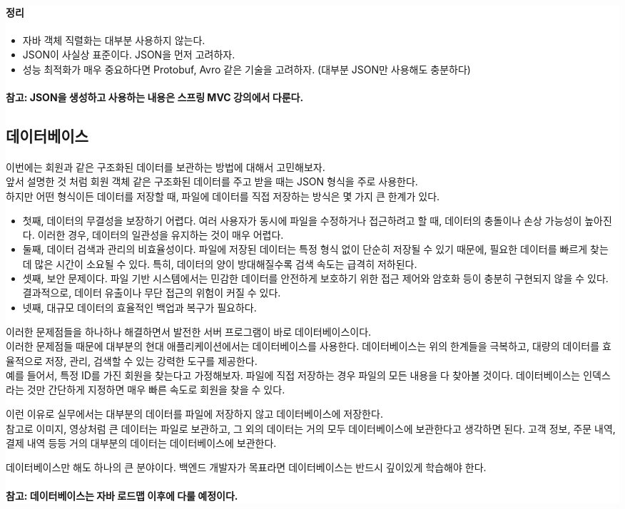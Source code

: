 #### 정리
- 자바 객체 직렬화는 대부분 사용하지 않는다.
- JSON이 사실상 표준이다. JSON을 먼저 고려하자.
- 성능 최적화가 매우 중요하다면 Protobuf, Avro 같은 기술을 고려하자. (대부분 JSON만 사용해도 충분하다)

#### 참고: JSON을 생성하고 사용하는 내용은 스프링 MVC 강의에서 다룬다.

## 데이터베이스
이번에는 회원과 같은 구조화된 데이터를 보관하는 방법에 대해서 고민해보자. <br/>
앞서 설명한 것 처럼 회원 객체 같은 구조화된 데이터를 주고 받을 때는 JSON 형식을 주로 사용한다. <br/>
하지만 어떤 형식이든 데이터를 저장할 때, 파일에 데이터를 직접 저장하는 방식은 몇 가지 큰 한계가 있다.
- 첫째, 데이터의 무결성을 보장하기 어렵다. 여러 사용자가 동시에 파일을 수정하거나 접근하려고 할 때, 데이터의
충돌이나 손상 가능성이 높아진다. 이러한 경우, 데이터의 일관성을 유지하는 것이 매우 어렵다.
- 둘째, 데이터 검색과 관리의 비효율성이다. 파일에 저장된 데이터는 특정 형식 없이 단순히 저장될 수 있기 때문에,
필요한 데이터를 빠르게 찾는 데 많은 시간이 소요될 수 있다. 특히, 데이터의 양이 방대해질수록 검색 속도는 급격히
저하된다.
- 셋째, 보안 문제이다. 파일 기반 시스템에서는 민감한 데이터를 안전하게 보호하기 위한 접근 제어와 암호화 등이
충분히 구현되지 않을 수 있다. 결과적으로, 데이터 유출이나 무단 접근의 위험이 커질 수 있다.
- 넷째, 대규모 데이터의 효율적인 백업과 복구가 필요하다.

이러한 문제점들을 하나하나 해결하면서 발전한 서버 프로그램이 바로 데이터베이스이다. <br/>
이러한 문제점들 때문에 대부분의 현대 애플리케이션에서는 데이터베이스를 사용한다. 데이터베이스는 위의 한계들을
극복하고, 대량의 데이터를 효율적으로 저장, 관리, 검색할 수 있는 강력한 도구를 제공한다. <br/>
예를 들어서, 특정 ID를 가진 회원을 찾는다고 가정해보자. 파일에 직접 저장하는 경우 파일의 모든 내용을 다 
찾아볼 것이다. 데이터베이스는 인덱스라는 것만 간단하게 지정하면 매우 빠른 속도로 회원을 찾을 수 있다.

이런 이유로 실무에서는 대부분의 데이터를 파일에 저장하지 않고 데이터베이스에 저장한다. <br/>
참고로 이미지, 영상처럼 큰 데이터는 파일로 보관하고, 그 외의 데이터는 거의 모두 데이터베이스에 보관한다고
생각하면 된다. 고객 정보, 주문 내역, 결제 내역 등등 거의 대부분의 데이터는 데이터베이스에 보관한다.

데이터베이스만 해도 하나의 큰 분야이다. 백엔드 개발자가 목표라면 데이터베이스는 반드시 깊이있게 학습해야 한다.

#### 참고: 데이터베이스는 자바 로드맵 이후에 다룰 예정이다.